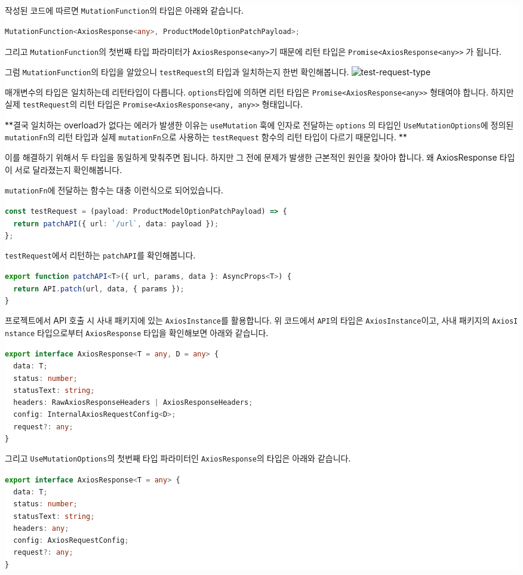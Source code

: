 작성된 코드에 따르면 `MutationFunction`의 타입은 아래와 같습니다.

```typescript
MutationFunction<AxiosResponse<any>, ProductModelOptionPatchPayload>;
```

그리고 `MutationFunction`의 첫번째 타입 파라미터가 `AxiosResponse<any>`기 때문에 리턴 타입은 `Promise<AxiosResponse<any>>` 가 됩니다.

그럼 `MutationFunction`의 타입을 알았으니 `testRequest`의 타입과 일치하는지 한번 확인해봅니다.
![test-request-type](/assets/blog/yarn_migration/test-request-type.png)

매개변수의 타입은 일치하는데 리턴타입이 다릅니다.
`options`타입에 의하면 리턴 타입은 `Promise<AxiosResponse<any>>` 형태여야 합니다. 하지만 실제 `testRequest`의 리턴 타입은 `Promise<AxiosResponse<any, any>>` 형태입니다.

**결국 일치하는 overload가 없다는 에러가 발생한 이유는 `useMutation` 훅에 인자로 전달하는 `options` 의 타입인 `UseMutationOptions`에 정의된 `mutationFn`의 리턴 타입과 실제 `mutationFn`으로 사용하는 `testRequest` 함수의 리턴 타입이 다르기 때문입니다. **

이를 해결하기 위해서 두 타입을 동일하게 맞춰주면 됩니다. 하지만 그 전에 문제가 발생한 근본적인 원인을 찾아야 합니다. 왜 AxiosResponse 타입이 서로 달라졌는지 확인해봅니다.

`mutationFn`에 전달하는 함수는 대충 이런식으로 되어있습니다.

```typescript
const testRequest = (payload: ProductModelOptionPatchPayload) => {
  return patchAPI({ url: `/url`, data: payload });
};
```

`testRequest`에서 리턴하는 `patchAPI`를 확인해봅니다.

```typescript
export function patchAPI<T>({ url, params, data }: AsyncProps<T>) {
  return API.patch(url, data, { params });
}
```

프로젝트에서 API 호출 시 사내 패키지에 있는 `AxiosInstance`를 활용합니다. 위 코드에서 `API`의 타입은 `AxiosInstance`이고, 사내 패키지의 `AxiosInstance` 타입으로부터 `AxiosResponse` 타입을 확인해보면 아래와 같습니다.

```typescript
export interface AxiosResponse<T = any, D = any> {
  data: T;
  status: number;
  statusText: string;
  headers: RawAxiosResponseHeaders | AxiosResponseHeaders;
  config: InternalAxiosRequestConfig<D>;
  request?: any;
}
```

그리고 `UseMutationOptions`의 첫번째 타입 파라미터인 `AxiosResponse`의 타입은 아래와 같습니다.

```typescript
export interface AxiosResponse<T = any> {
  data: T;
  status: number;
  statusText: string;
  headers: any;
  config: AxiosRequestConfig;
  request?: any;
}
```
